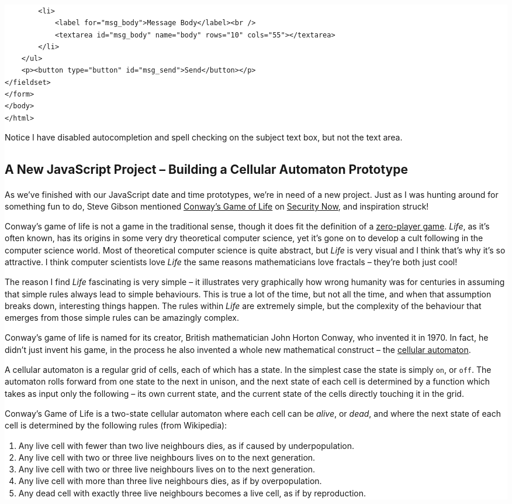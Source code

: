 ```XHTML
        <li>
            <label for="msg_body">Message Body</label><br />
            <textarea id="msg_body" name="body" rows="10" cols="55"></textarea>
        </li>
    </ul>
    <p><button type="button" id="msg_send">Send</button></p>
</fieldset>
</form>
</body>
</html>
```

Notice I have disabled autocompletion and spell checking on the subject text box, but not the text area.

## A New JavaScript Project – Building a Cellular Automaton Prototype

As we’ve finished with our JavaScript date and time prototypes, we’re in need of a new project. Just as I was hunting around for something fun to do, Steve Gibson mentioned [Conway’s Game of Life](https://en.wikipedia.org/wiki/Conway%27s_Game_of_Life) on [Security Now](https://www.grc.com/sn/sn-602.htm), and inspiration struck!

Conway’s game of life is not a game in the traditional sense, though it does fit the definition of a [zero-player game](https://en.wikipedia.org/wiki/Zero-player_game). _Life_, as it’s often known, has its origins in some very dry theoretical computer science, yet it’s gone on to develop a cult following in the computer science world. Most of theoretical computer science is quite abstract, but _Life_ is very visual and I think that’s why it’s so attractive. I think computer scientists love _Life_ the same reasons mathematicians love fractals – they’re both just cool!

The reason I find _Life_ fascinating is very simple – it illustrates very graphically how wrong humanity was for centuries in assuming that simple rules always lead to simple behaviours. This is true a lot of the time, but not all the time, and when that assumption breaks down, interesting things happen. The rules within _Life_ are extremely simple, but the complexity of the behaviour that emerges from those simple rules can be amazingly complex.

Conway’s game of life is named for its creator, British mathematician John Horton Conway, who invented it in 1970. In fact, he didn’t just invent his game, in the process he also invented a whole new mathematical construct – the [cellular automaton](https://en.wikipedia.org/wiki/Cellular_automaton).

A cellular automaton is a regular grid of cells, each of which has a state. In the simplest case the state is simply `on`, or `off`. The automaton rolls forward from one state to the next in unison, and the next state of each cell is determined by a function which takes as input only the following – its own current state, and the current state of the cells directly touching it in the grid.

Conway’s Game of Life is a two-state cellular automaton where each cell can be _alive_, or _dead_, and where the next state of each cell is determined by the following rules (from Wikipedia):

1.  Any live cell with fewer than two live neighbours dies, as if caused by underpopulation.
2.  Any live cell with two or three live neighbours lives on to the next generation.
3.  Any live cell with two or three live neighbours lives on to the next generation.
4.  Any live cell with more than three live neighbours dies, as if by overpopulation.
5.  Any dead cell with exactly three live neighbours becomes a live cell, as if by reproduction.
